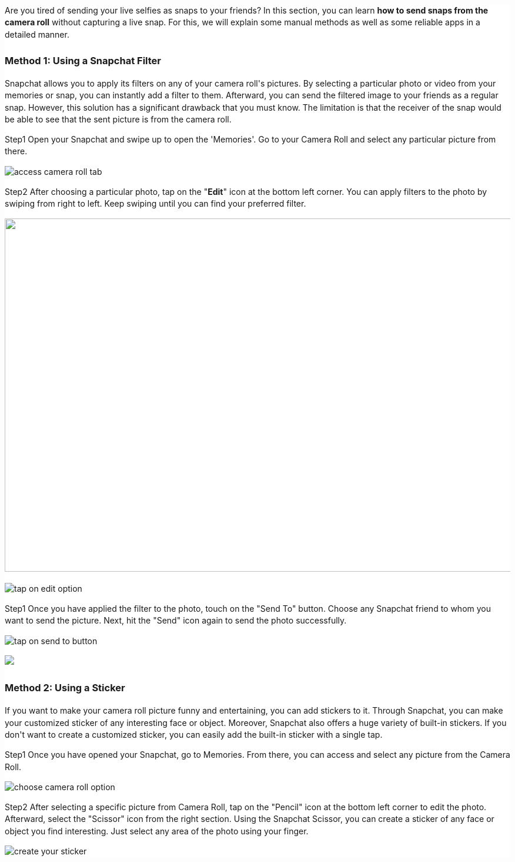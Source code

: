 Are you tired of sending your live selfies as snaps to your friends? In this section, you can learn **how to send snaps from the camera roll** without capturing a live snap. For this, we will explain some manual methods as well as some reliable apps in a detailed manner.

### Method 1: Using a Snapchat Filter

Snapchat allows you to apply its filters on any of your camera roll's pictures. By selecting a particular photo or video from your memories or snap, you can instantly add a filter to them. Afterward, you can send the filtered image to your friends as a regular snap. However, this solution has a significant drawback that you must know. The limitation is that the receiver of the snap would be able to see that the sent picture is from the camera roll.

Step1 Open your Snapchat and swipe up to open the 'Memories'. Go to your Camera Roll and select any particular picture from there.

![access camera roll tab](https://images.wondershare.com/filmora/article-images/2022/11/send-snaps-from-camera-roll-1.jpg)

Step2 After choosing a particular photo, tap on the "**Edit**" icon at the bottom left corner. You can apply filters to the photo by swiping from right to left. Keep swiping until you can find your preferred filter.


<a href="https://appsumo.8odi.net/c/5597632/2082529/7443" target="_top" id="2082529"><img src="//a.impactradius-go.com/display-ad/7443-2082529" border="0" alt="" width="1200" height="600"/></a><img height="0" width="0" src="https://appsumo.8odi.net/i/5597632/2082529/7443" style="position:absolute;visibility:hidden;" border="0" />

![tap on edit option](https://images.wondershare.com/filmora/article-images/2022/11/send-snaps-from-camera-roll-2.jpg)

Step1 Once you have applied the filter to the photo, touch on the "Send To" button. Choose any Snapchat friend to whom you want to send the picture. Next, hit the "Send" icon again to send the photo successfully.

![tap on send to button](https://images.wondershare.com/filmora/article-images/2022/11/send-snaps-from-camera-roll-3.jpg)


<a href="https://store.nero.com/order/checkout.php?PRODS=22889392&QTY=1&AFFILIATE=108875&CART=1"><img src="http://webstatic.nero.com/nero2015-com-wAssets/img/affiliate/media/banner728-90eng.jpg" border="0"></a>

### Method 2: Using a Sticker

If you want to make your camera roll picture funny and entertaining, you can add stickers to it. Through Snapchat, you can make your customized sticker of any interesting face or object. Moreover, Snapchat also offers a huge variety of built-in stickers. If you don't want to create a customized sticker, you can easily add the built-in sticker with a single tap.

Step1 Once you have opened your Snapchat, go to Memories. From there, you can access and select any picture from the Camera Roll.

![choose camera roll option](https://images.wondershare.com/filmora/article-images/2022/11/send-snaps-from-camera-roll-4.jpg)

Step2 After selecting a specific picture from Camera Roll, tap on the "Pencil" icon at the bottom left corner to edit the photo. Afterward, select the "Scissor" icon from the right section. Using the Snapchat Scissor, you can create a sticker of any face or object you find interesting. Just select any area of the photo using your finger.

![create your sticker](https://images.wondershare.com/filmora/article-images/2022/11/send-snaps-from-camera-roll-5.jpg)
